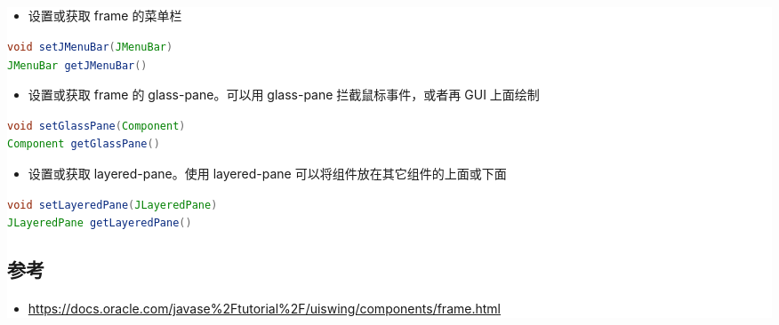 - 设置或获取 frame 的菜单栏

```java
void setJMenuBar(JMenuBar)
JMenuBar getJMenuBar()
```

- 设置或获取 frame 的 glass-pane。可以用 glass-pane 拦截鼠标事件，或者再 GUI 上面绘制

```java
void setGlassPane(Component)
Component getGlassPane()
```

- 设置或获取 layered-pane。使用 layered-pane 可以将组件放在其它组件的上面或下面

```java
void setLayeredPane(JLayeredPane)
JLayeredPane getLayeredPane()
```


## 参考

- https://docs.oracle.com/javase%2Ftutorial%2F/uiswing/components/frame.html